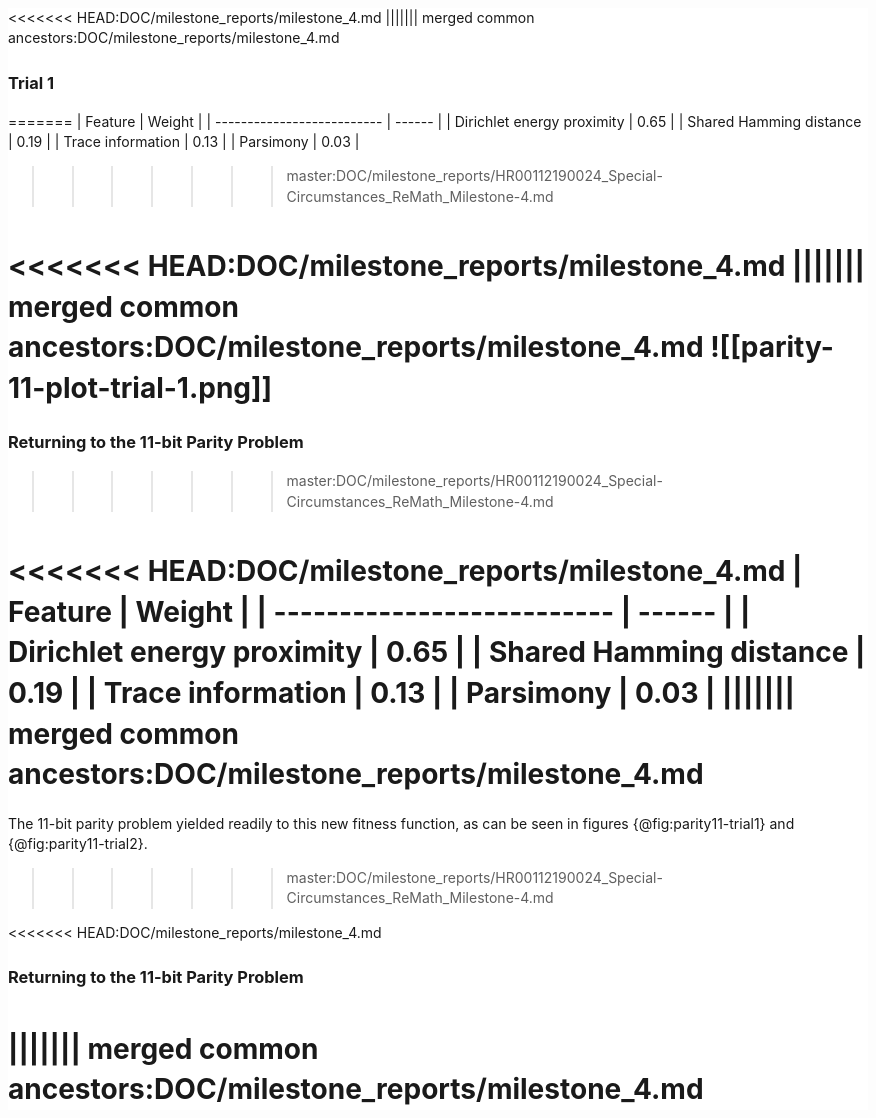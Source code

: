 
<<<<<<< HEAD:DOC/milestone_reports/milestone_4.md
||||||| merged common ancestors:DOC/milestone_reports/milestone_4.md
### Trial 1
=======
| Feature                    | Weight |
| -------------------------- | ------ |
| Dirichlet energy proximity | 0.65   |
| Shared Hamming distance    | 0.19   |
| Trace information          | 0.13   |
| Parsimony                  | 0.03   |
>>>>>>> master:DOC/milestone_reports/HR00112190024_Special-Circumstances_ReMath_Milestone-4.md

<<<<<<< HEAD:DOC/milestone_reports/milestone_4.md
||||||| merged common ancestors:DOC/milestone_reports/milestone_4.md
![[parity-11-plot-trial-1.png]]
=======
### Returning to the 11-bit Parity Problem
>>>>>>> master:DOC/milestone_reports/HR00112190024_Special-Circumstances_ReMath_Milestone-4.md

<<<<<<< HEAD:DOC/milestone_reports/milestone_4.md
| Feature                    | Weight |
| -------------------------- | ------ |
| Dirichlet energy proximity | 0.65   |
| Shared Hamming distance    | 0.19   |
| Trace information          | 0.13   |
| Parsimony                  | 0.03   |
||||||| merged common ancestors:DOC/milestone_reports/milestone_4.md
=======
The 11-bit parity problem yielded readily to this new fitness function, as can be seen in figures {@fig:parity11-trial1} and {@fig:parity11-trial2}.
>>>>>>> master:DOC/milestone_reports/HR00112190024_Special-Circumstances_ReMath_Milestone-4.md

<<<<<<< HEAD:DOC/milestone_reports/milestone_4.md
### Returning to the 11-bit Parity Problem
||||||| merged common ancestors:DOC/milestone_reports/milestone_4.md
=======